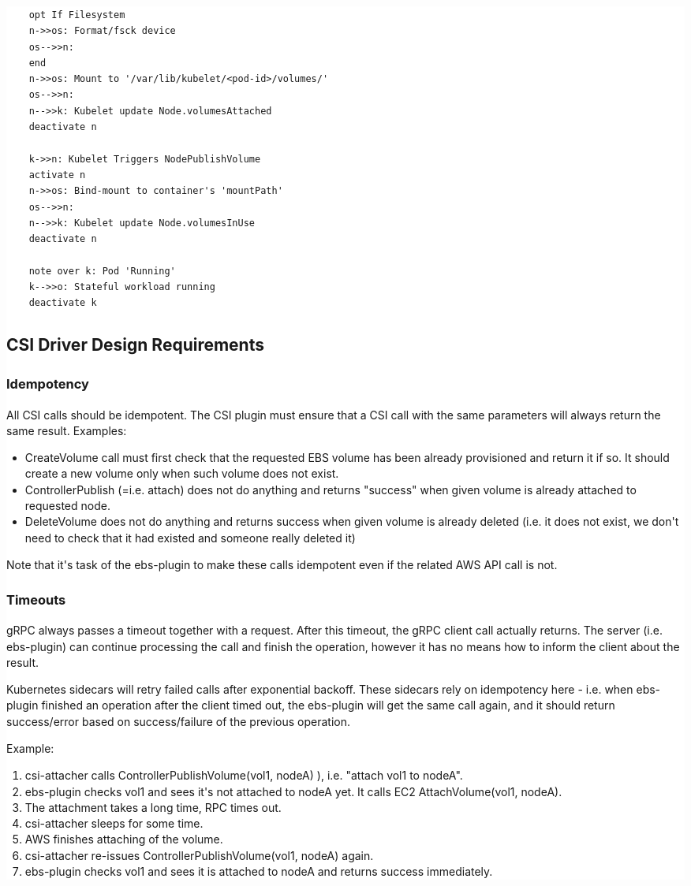 ```mermaid
    opt If Filesystem 
    n->>os: Format/fsck device
    os-->>n: 
    end
    n->>os: Mount to '/var/lib/kubelet/<pod-id>/volumes/'
    os-->>n: 
    n-->>k: Kubelet update Node.volumesAttached
    deactivate n
    
    k->>n: Kubelet Triggers NodePublishVolume
    activate n
    n->>os: Bind-mount to container's 'mountPath'
    os-->>n: 
    n-->>k: Kubelet update Node.volumesInUse
    deactivate n
    
    note over k: Pod 'Running'
    k-->>o: Stateful workload running
    deactivate k
```

## CSI Driver Design Requirements

### Idempotency

All CSI calls should be idempotent. The CSI plugin must ensure that a CSI call with the same parameters will always return the same result. Examples:

- CreateVolume call must first check that the requested EBS volume has been already provisioned and return it if so. It should create a new volume only when such volume does not exist.
- ControllerPublish (=i.e. attach) does not do anything and returns &quot;success&quot; when given volume is already attached to requested node.
- DeleteVolume does not do anything and returns success when given volume is already deleted (i.e. it does not exist, we don&#39;t need to check that it had existed and someone really deleted it)

Note that it&#39;s task of the ebs-plugin to make these calls idempotent even if the related AWS API call is not.

### Timeouts

gRPC always passes a timeout together with a request. After this timeout, the gRPC client call actually returns. The server (i.e. ebs-plugin) can continue processing the call and finish the operation, however it has no means how to inform the client about the result.

Kubernetes sidecars will retry failed calls after exponential backoff. These sidecars rely on idempotency here - i.e. when ebs-plugin finished an operation after the client timed out, the ebs-plugin will get the same call again, and it should return success/error based on success/failure of the previous operation.

Example:

1. csi-attacher calls ControllerPublishVolume(vol1, nodeA) ), i.e. &quot;attach vol1 to nodeA&quot;.
2. ebs-plugin checks vol1 and sees it&#39;s not attached to nodeA yet. It calls EC2 AttachVolume(vol1, nodeA).
3. The attachment takes a long time, RPC times out.
4. csi-attacher sleeps for some time.
5. AWS finishes attaching of the volume.
6. csi-attacher re-issues ControllerPublishVolume(vol1, nodeA) again.
7. ebs-plugin checks vol1 and sees it is attached to nodeA and returns success immediately.
